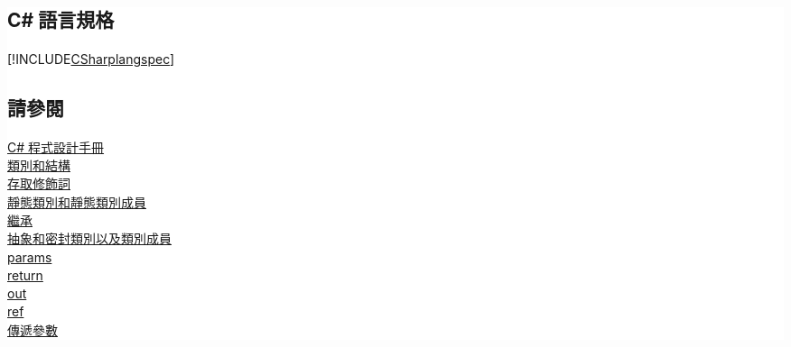 ## C\# 語言規格  
 [!INCLUDE[CSharplangspec](../../../csharp/language-reference/keywords/includes/csharplangspec_md.md)]  
  
## 請參閱  
 [C\# 程式設計手冊](../../../csharp/programming-guide/index.md)   
 [類別和結構](../../../csharp/programming-guide/classes-and-structs/index.md)   
 [存取修飾詞](../../../csharp/programming-guide/classes-and-structs/access-modifiers.md)   
 [靜態類別和靜態類別成員](../../../csharp/programming-guide/classes-and-structs/static-classes-and-static-class-members.md)   
 [繼承](../../../csharp/programming-guide/classes-and-structs/inheritance.md)   
 [抽象和密封類別以及類別成員](../../../csharp/programming-guide/classes-and-structs/abstract-and-sealed-classes-and-class-members.md)   
 [params](../../../csharp/language-reference/keywords/params.md)   
 [return](../../../csharp/language-reference/keywords/return.md)   
 [out](../../../csharp/language-reference/keywords/out.md)   
 [ref](../../../csharp/language-reference/keywords/ref.md)   
 [傳遞參數](../../../csharp/programming-guide/classes-and-structs/passing-parameters.md)